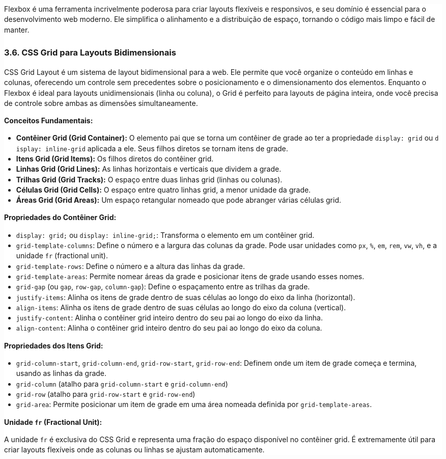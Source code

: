 Flexbox é uma ferramenta incrivelmente poderosa para criar layouts flexíveis e responsivos, e seu domínio é essencial para o desenvolvimento web moderno. Ele simplifica o alinhamento e a distribuição de espaço, tornando o código mais limpo e fácil de manter.


### 3.6. CSS Grid para Layouts Bidimensionais

CSS Grid Layout é um sistema de layout bidimensional para a web. Ele permite que você organize o conteúdo em linhas e colunas, oferecendo um controle sem precedentes sobre o posicionamento e o dimensionamento dos elementos. Enquanto o Flexbox é ideal para layouts unidimensionais (linha ou coluna), o Grid é perfeito para layouts de página inteira, onde você precisa de controle sobre ambas as dimensões simultaneamente.

**Conceitos Fundamentais:**

-   **Contêiner Grid (Grid Container):** O elemento pai que se torna um contêiner de grade ao ter a propriedade `display: grid` ou `display: inline-grid` aplicada a ele. Seus filhos diretos se tornam itens de grade.
-   **Itens Grid (Grid Items):** Os filhos diretos do contêiner grid.
-   **Linhas Grid (Grid Lines):** As linhas horizontais e verticais que dividem a grade.
-   **Trilhas Grid (Grid Tracks):** O espaço entre duas linhas grid (linhas ou colunas).
-   **Células Grid (Grid Cells):** O espaço entre quatro linhas grid, a menor unidade da grade.
-   **Áreas Grid (Grid Areas):** Um espaço retangular nomeado que pode abranger várias células grid.

**Propriedades do Contêiner Grid:**

-   `display: grid;` ou `display: inline-grid;`: Transforma o elemento em um contêiner grid.
-   `grid-template-columns`: Define o número e a largura das colunas da grade. Pode usar unidades como `px`, `%`, `em`, `rem`, `vw`, `vh`, e a unidade `fr` (fractional unit).
-   `grid-template-rows`: Define o número e a altura das linhas da grade.
-   `grid-template-areas`: Permite nomear áreas da grade e posicionar itens de grade usando esses nomes.
-   `grid-gap` (ou `gap`, `row-gap`, `column-gap`): Define o espaçamento entre as trilhas da grade.
-   `justify-items`: Alinha os itens de grade dentro de suas células ao longo do eixo da linha (horizontal).
-   `align-items`: Alinha os itens de grade dentro de suas células ao longo do eixo da coluna (vertical).
-   `justify-content`: Alinha o contêiner grid inteiro dentro do seu pai ao longo do eixo da linha.
-   `align-content`: Alinha o contêiner grid inteiro dentro do seu pai ao longo do eixo da coluna.

**Propriedades dos Itens Grid:**

-   `grid-column-start`, `grid-column-end`, `grid-row-start`, `grid-row-end`: Definem onde um item de grade começa e termina, usando as linhas da grade.
-   `grid-column` (atalho para `grid-column-start` e `grid-column-end`)
-   `grid-row` (atalho para `grid-row-start` e `grid-row-end`)
-   `grid-area`: Permite posicionar um item de grade em uma área nomeada definida por `grid-template-areas`.

**Unidade `fr` (Fractional Unit):**

A unidade `fr` é exclusiva do CSS Grid e representa uma fração do espaço disponível no contêiner grid. É extremamente útil para criar layouts flexíveis onde as colunas ou linhas se ajustam automaticamente.
